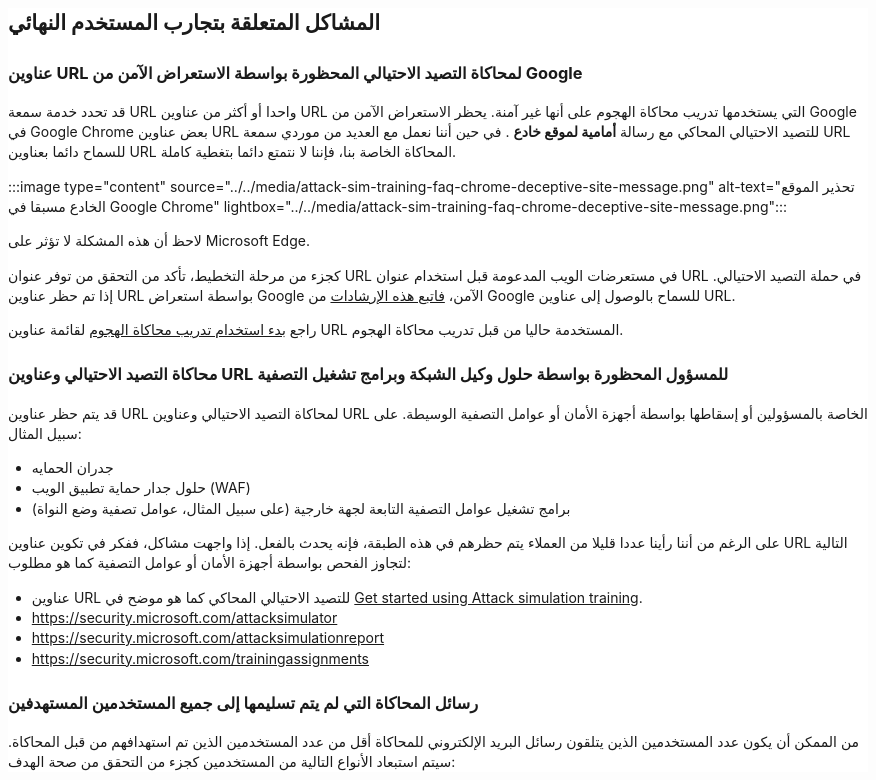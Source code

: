 ## <a name="issues-with-end-user-experiences"></a>المشاكل المتعلقة بتجارب المستخدم النهائي

### <a name="phishing-simulation-urls-blocked-by-google-safe-browsing"></a>عناوين URL لمحاكاة التصيد الاحتيالي المحظورة بواسطة الاستعراض الآمن من Google

قد تحدد خدمة سمعة URL واحدا أو أكثر من عناوين URL التي يستخدمها تدريب محاكاة الهجوم على أنها غير آمنة. يحظر الاستعراض الآمن من Google في Google Chrome بعض عناوين URL للتصيد الاحتيالي المحاكي مع رسالة **أمامية لموقع خادع** . في حين أننا نعمل مع العديد من موردي سمعة URL للسماح دائما بعناوين URL المحاكاة الخاصة بنا، فإننا لا نتمتع دائما بتغطية كاملة.

:::image type="content" source="../../media/attack-sim-training-faq-chrome-deceptive-site-message.png" alt-text="تحذير الموقع الخادع مسبقا في Google Chrome" lightbox="../../media/attack-sim-training-faq-chrome-deceptive-site-message.png":::

لاحظ أن هذه المشكلة لا تؤثر على Microsoft Edge.

كجزء من مرحلة التخطيط، تأكد من التحقق من توفر عنوان URL في مستعرضات الويب المدعومة قبل استخدام عنوان URL في حملة التصيد الاحتيالي. إذا تم حظر عناوين URL بواسطة استعراض Google الآمن، [فاتبع هذه الإرشادات](https://support.google.com/chrome/a/answer/7532419) من Google للسماح بالوصول إلى عناوين URL.

راجع [بدء استخدام تدريب محاكاة الهجوم](attack-simulation-training-get-started.md) لقائمة عناوين URL المستخدمة حاليا من قبل تدريب محاكاة الهجوم.

### <a name="phishing-simulation-and-admin-urls-blocked-by-network-proxy-solutions-and-filter-drivers"></a>محاكاة التصيد الاحتيالي وعناوين URL للمسؤول المحظورة بواسطة حلول وكيل الشبكة وبرامج تشغيل التصفية

قد يتم حظر عناوين URL لمحاكاة التصيد الاحتيالي وعناوين URL الخاصة بالمسؤولين أو إسقاطها بواسطة أجهزة الأمان أو عوامل التصفية الوسيطة. على سبيل المثال:

- جدران الحمايه
- حلول جدار حماية تطبيق الويب (WAF)
- برامج تشغيل عوامل التصفية التابعة لجهة خارجية (على سبيل المثال، عوامل تصفية وضع النواة)

على الرغم من أننا رأينا عددا قليلا من العملاء يتم حظرهم في هذه الطبقة، فإنه يحدث بالفعل. إذا واجهت مشاكل، ففكر في تكوين عناوين URL التالية لتجاوز الفحص بواسطة أجهزة الأمان أو عوامل التصفية كما هو مطلوب:

- عناوين URL للتصيد الاحتيالي المحاكي كما هو موضح في [Get started using Attack simulation training](attack-simulation-training-get-started.md).
- <https://security.microsoft.com/attacksimulator>
- <https://security.microsoft.com/attacksimulationreport>
- <https://security.microsoft.com/trainingassignments>

### <a name="simulation-messages-not-delivered-to-all-targeted-users"></a>رسائل المحاكاة التي لم يتم تسليمها إلى جميع المستخدمين المستهدفين

من الممكن أن يكون عدد المستخدمين الذين يتلقون رسائل البريد الإلكتروني للمحاكاة أقل من عدد المستخدمين الذين تم استهدافهم من قبل المحاكاة. سيتم استبعاد الأنواع التالية من المستخدمين كجزء من التحقق من صحة الهدف:
